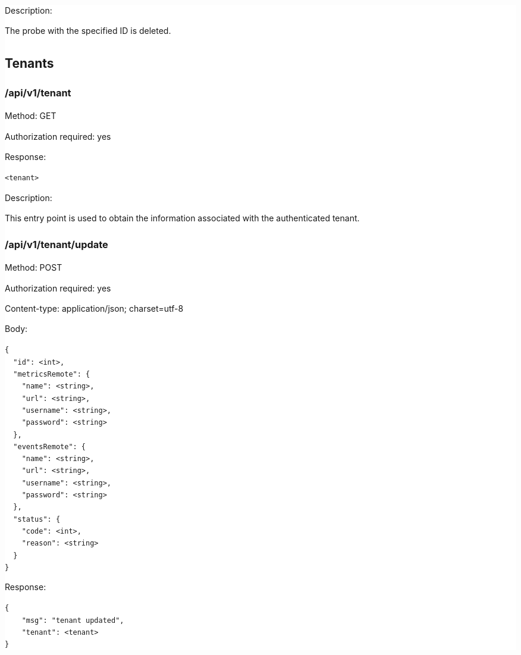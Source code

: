 Description:

The probe with the specified ID is deleted.

## Tenants

### /api/v1/tenant

Method: GET

Authorization required: yes

Response:
```
<tenant>
```

Description:

This entry point is used to obtain the information associated with the
authenticated tenant.

### /api/v1/tenant/update

Method: POST

Authorization required: yes

Content-type: application/json; charset=utf-8

Body:
```
{
  "id": <int>,
  "metricsRemote": {
    "name": <string>,
    "url": <string>,
    "username": <string>,
    "password": <string>
  },
  "eventsRemote": {
    "name": <string>,
    "url": <string>,
    "username": <string>,
    "password": <string>
  },
  "status": {
    "code": <int>,
    "reason": <string>
  }
}
```

Response:
```
{
	"msg": "tenant updated",
	"tenant": <tenant>
}
```
